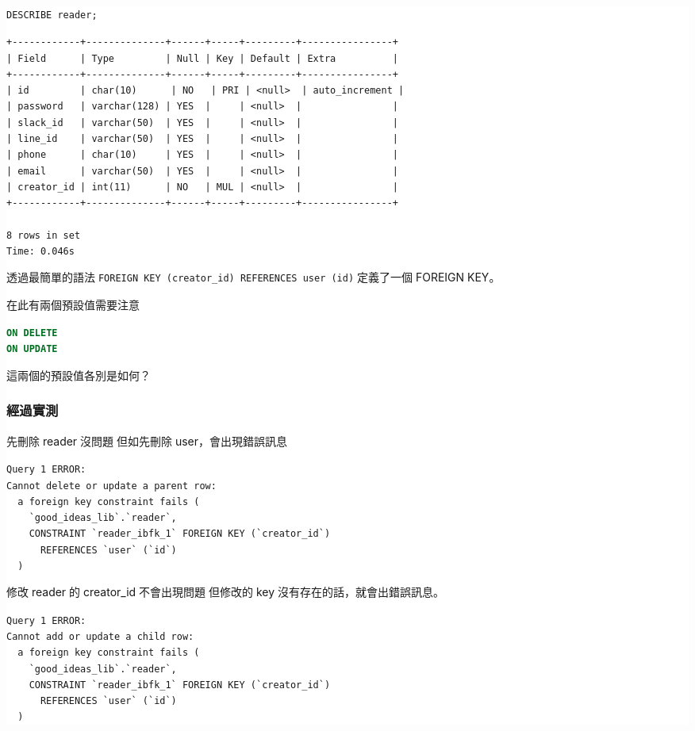 ```sql
DESCRIBE reader;
```

```shell
+------------+--------------+------+-----+---------+----------------+
| Field      | Type         | Null | Key | Default | Extra          |
+------------+--------------+------+-----+---------+----------------+
| id         | char(10)      | NO   | PRI | <null>  | auto_increment |
| password   | varchar(128) | YES  |     | <null>  |                |
| slack_id   | varchar(50)  | YES  |     | <null>  |                |
| line_id    | varchar(50)  | YES  |     | <null>  |                |
| phone      | char(10)     | YES  |     | <null>  |                |
| email      | varchar(50)  | YES  |     | <null>  |                |
| creator_id | int(11)      | NO   | MUL | <null>  |                |
+------------+--------------+------+-----+---------+----------------+

8 rows in set
Time: 0.046s
```

透過最簡單的語法 `FOREIGN KEY (creator_id) REFERENCES user (id)` 定義了一個 FOREIGN KEY。

在此有兩個預設值需要注意

```sql
ON DELETE
ON UPDATE
```

這兩個的預設值各別是如何？

### 經過實測

先刪除 reader 沒問題
但如先刪除 user，會出現錯誤訊息

```
Query 1 ERROR: 
Cannot delete or update a parent row: 
  a foreign key constraint fails (
    `good_ideas_lib`.`reader`, 
    CONSTRAINT `reader_ibfk_1` FOREIGN KEY (`creator_id`)
      REFERENCES `user` (`id`)
  )
```

修改 reader 的 creator_id 不會出現問題
但修改的 key 沒有存在的話，就會出錯誤訊息。

```
Query 1 ERROR: 
Cannot add or update a child row: 
  a foreign key constraint fails (
    `good_ideas_lib`.`reader`, 
    CONSTRAINT `reader_ibfk_1` FOREIGN KEY (`creator_id`) 
      REFERENCES `user` (`id`)
  )
```
